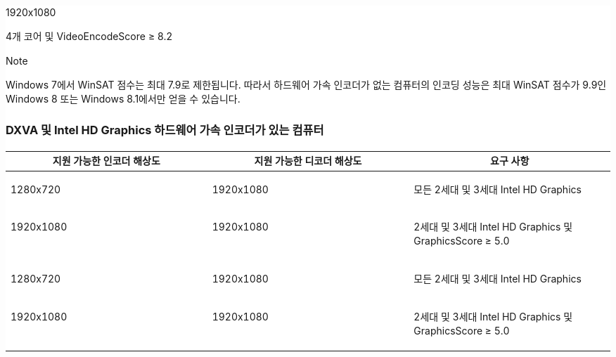<td><p>1920x1080</p></td>
<td><p>4개 코어 및 VideoEncodeScore ≥ 8.2</p></td>
</tr>
</tbody>
</table>



> [!NOTE]
> Windows 7에서 WinSAT 점수는 최대 7.9로 제한됩니다. 따라서 하드웨어 가속 인코더가 없는 컴퓨터의 인코딩 성능은 최대 WinSAT 점수가 9.9인 Windows 8 또는 Windows 8.1에서만 얻을 수 있습니다.



### DXVA 및 Intel HD Graphics 하드웨어 가속 인코더가 있는 컴퓨터

<table>
<colgroup>
<col style="width: 33%" />
<col style="width: 33%" />
<col style="width: 33%" />
</colgroup>
<thead>
<tr class="header">
<th>지원 가능한 인코더 해상도</th>
<th>지원 가능한 디코더 해상도</th>
<th>요구 사항</th>
</tr>
</thead>
<tbody>
<tr class="odd">
<td><p>1280x720</p></td>
<td><p>1920x1080</p></td>
<td><p>모든 2세대 및 3세대 Intel HD Graphics</p></td>
</tr>
<tr class="even">
<td><p>1920x1080</p></td>
<td><p>1920x1080</p></td>
<td><p>2세대 및 3세대 Intel HD Graphics 및 GraphicsScore ≥ 5.0</p></td>
</tr>
<tr class="odd">
<td><p>1280x720</p></td>
<td><p>1920x1080</p></td>
<td><p>모든 2세대 및 3세대 Intel HD Graphics</p></td>
</tr>
<tr class="even">
<td><p>1920x1080</p></td>
<td><p>1920x1080</p></td>
<td><p>2세대 및 3세대 Intel HD Graphics 및 GraphicsScore ≥ 5.0</p></td>
</tr>
</tbody>
</table>

